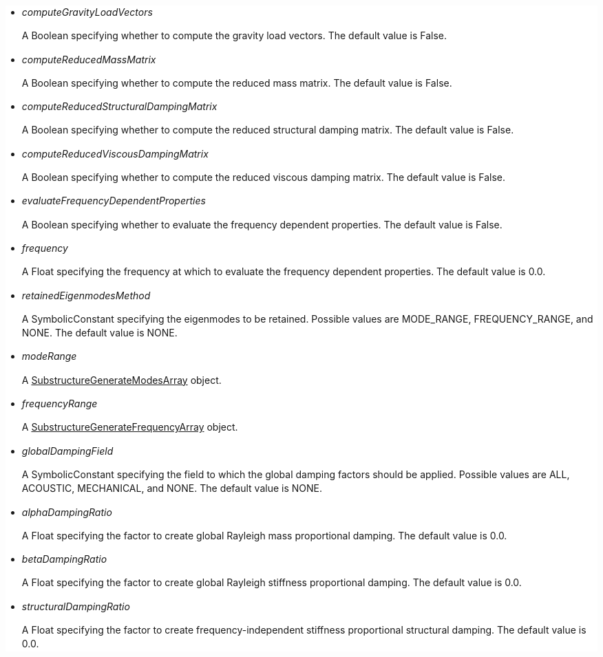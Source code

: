 - *computeGravityLoadVectors*

  A Boolean specifying whether to compute the gravity load vectors. The default value is False.

- *computeReducedMassMatrix*

  A Boolean specifying whether to compute the reduced mass matrix. The default value is False.

- *computeReducedStructuralDampingMatrix*

  A Boolean specifying whether to compute the reduced structural damping matrix. The default value is False.

- *computeReducedViscousDampingMatrix*

  A Boolean specifying whether to compute the reduced viscous damping matrix. The default value is False.

- *evaluateFrequencyDependentProperties*

  A Boolean specifying whether to evaluate the frequency dependent properties. The default value is False.

- *frequency*

  A Float specifying the frequency at which to evaluate the frequency dependent properties. The default value is 0.0.

- *retainedEigenmodesMethod*

  A SymbolicConstant specifying the eigenmodes to be retained. Possible values are MODE_RANGE, FREQUENCY_RANGE, and NONE. The default value is NONE.

- *modeRange*

  A [SubstructureGenerateModesArray](https://help.3ds.com/2022/english/DSSIMULIA_Established/SIMACAEKERRefMap/simaker-c-substructuregeneratemodespyc.htm?ContextScope=all) object.

- *frequencyRange*

  A [SubstructureGenerateFrequencyArray](https://help.3ds.com/2022/english/DSSIMULIA_Established/SIMACAEKERRefMap/simaker-c-substructuregeneratefrequencypyc.htm?ContextScope=all) object.

- *globalDampingField*

  A SymbolicConstant specifying the field to which the global damping factors should be applied. Possible values are ALL, ACOUSTIC, MECHANICAL, and NONE. The default value is NONE.

- *alphaDampingRatio*

  A Float specifying the factor to create global Rayleigh mass proportional damping. The default value is 0.0.

- *betaDampingRatio*

  A Float specifying the factor to create global Rayleigh stiffness proportional damping. The default value is 0.0.

- *structuralDampingRatio*

  A Float specifying the factor to create frequency-independent stiffness proportional structural damping. The default value is 0.0.
